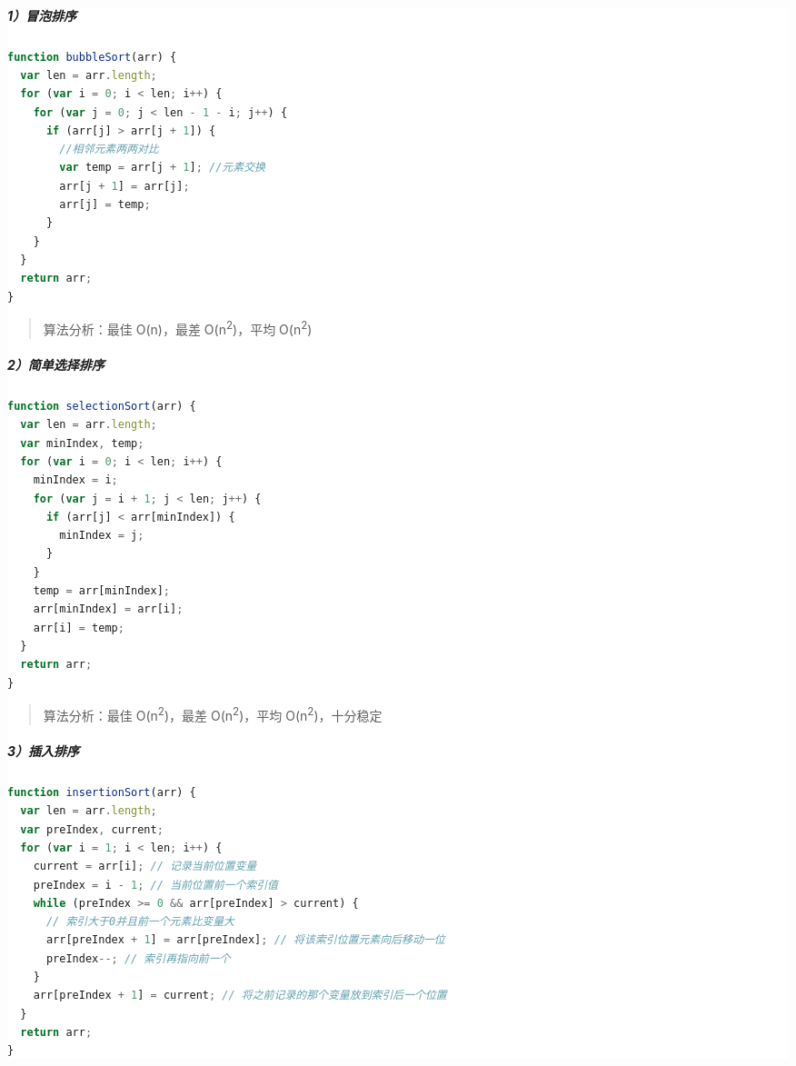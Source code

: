 ##### 1）冒泡排序

```javascript
function bubbleSort(arr) {
  var len = arr.length;
  for (var i = 0; i < len; i++) {
    for (var j = 0; j < len - 1 - i; j++) {
      if (arr[j] > arr[j + 1]) {
        //相邻元素两两对比
        var temp = arr[j + 1]; //元素交换
        arr[j + 1] = arr[j];
        arr[j] = temp;
      }
    }
  }
  return arr;
}
```

> 算法分析：最佳 O(n)，最差 O(n<sup>2</sup>)，平均 O(n<sup>2</sup>)

##### 2）简单选择排序

```javascript
function selectionSort(arr) {
  var len = arr.length;
  var minIndex, temp;
  for (var i = 0; i < len; i++) {
    minIndex = i;
    for (var j = i + 1; j < len; j++) {
      if (arr[j] < arr[minIndex]) {
        minIndex = j;
      }
    }
    temp = arr[minIndex];
    arr[minIndex] = arr[i];
    arr[i] = temp;
  }
  return arr;
}
```

> 算法分析：最佳 O(n<sup>2</sup>)，最差 O(n<sup>2</sup>)，平均 O(n<sup>2</sup>)，十分稳定

##### 3）插入排序

```javascript
function insertionSort(arr) {
  var len = arr.length;
  var preIndex, current;
  for (var i = 1; i < len; i++) {
    current = arr[i]; // 记录当前位置变量
    preIndex = i - 1; // 当前位置前一个索引值
    while (preIndex >= 0 && arr[preIndex] > current) {
      // 索引大于0并且前一个元素比变量大
      arr[preIndex + 1] = arr[preIndex]; // 将该索引位置元素向后移动一位
      preIndex--; // 索引再指向前一个
    }
    arr[preIndex + 1] = current; // 将之前记录的那个变量放到索引后一个位置
  }
  return arr;
}
```
